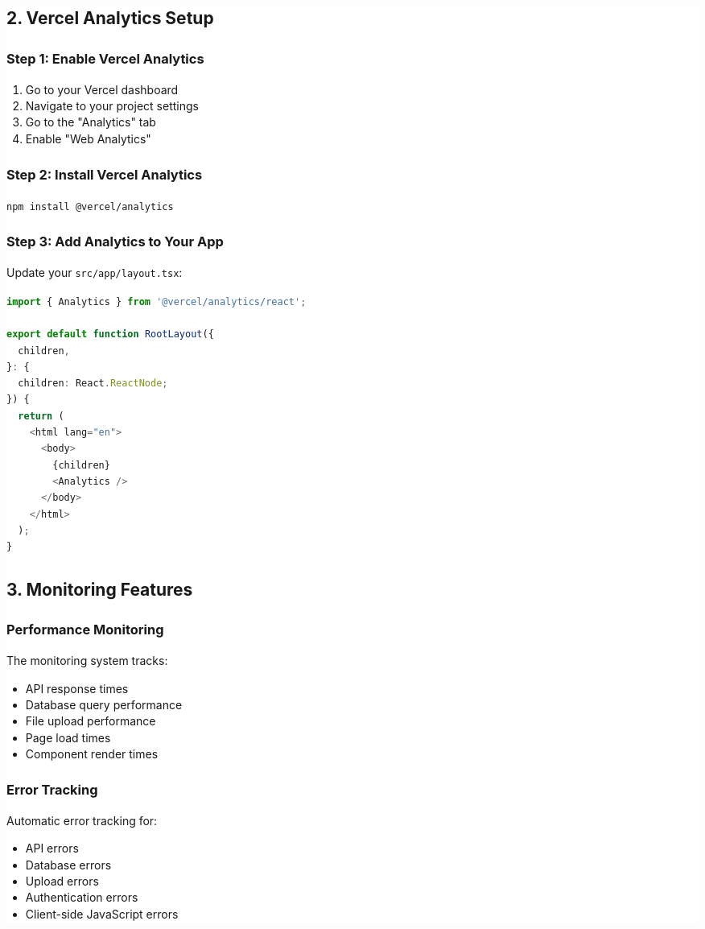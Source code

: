 ## 2. Vercel Analytics Setup

### Step 1: Enable Vercel Analytics
1. Go to your Vercel dashboard
2. Navigate to your project settings
3. Go to the "Analytics" tab
4. Enable "Web Analytics"

### Step 2: Install Vercel Analytics
```bash
npm install @vercel/analytics
```

### Step 3: Add Analytics to Your App
Update your `src/app/layout.tsx`:

```typescript
import { Analytics } from '@vercel/analytics/react';

export default function RootLayout({
  children,
}: {
  children: React.ReactNode;
}) {
  return (
    <html lang="en">
      <body>
        {children}
        <Analytics />
      </body>
    </html>
  );
}
```

## 3. Monitoring Features

### Performance Monitoring
The monitoring system tracks:
- API response times
- Database query performance
- File upload performance
- Page load times
- Component render times

### Error Tracking
Automatic error tracking for:
- API errors
- Database errors
- Upload errors
- Authentication errors
- Client-side JavaScript errors
